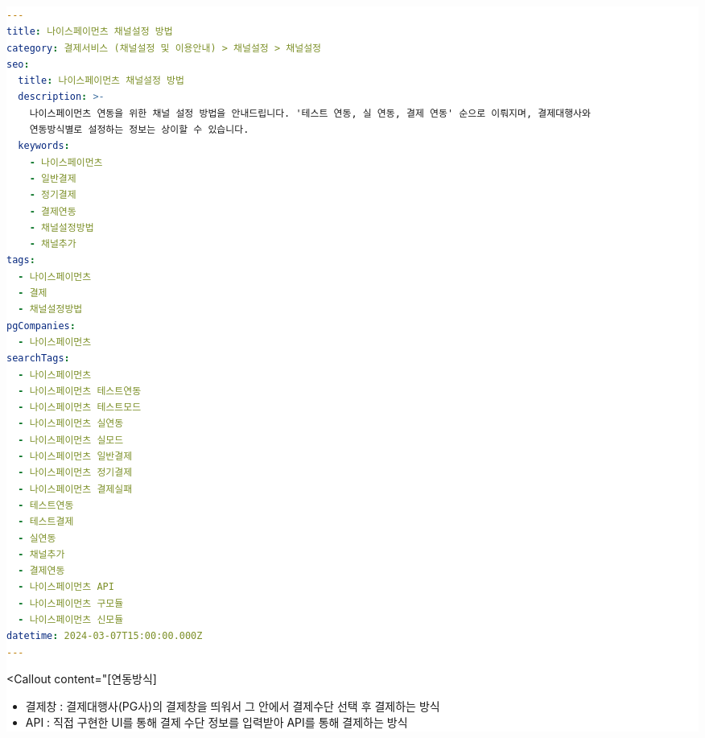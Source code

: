 ```yaml
---
title: 나이스페이먼츠 채널설정 방법
category: 결제서비스 (채널설정 및 이용안내) > 채널설정 > 채널설정
seo:
  title: 나이스페이먼츠 채널설정 방법
  description: >-
    나이스페이먼츠 연동을 위한 채널 설정 방법을 안내드립니다. '테스트 연동, 실 연동, 결제 연동' 순으로 이뤄지며, 결제대행사와
    연동방식별로 설정하는 정보는 상이할 수 있습니다.
  keywords:
    - 나이스페이먼츠
    - 일반결제
    - 정기결제
    - 결제연동
    - 채널설정방법
    - 채널추가
tags:
  - 나이스페이먼츠
  - 결제
  - 채널설정방법
pgCompanies:
  - 나이스페이먼츠
searchTags:
  - 나이스페이먼츠
  - 나이스페이먼츠 테스트연동
  - 나이스페이먼츠 테스트모드
  - 나이스페이먼츠 실연동
  - 나이스페이먼츠 실모드
  - 나이스페이먼츠 일반결제
  - 나이스페이먼츠 정기결제
  - 나이스페이먼츠 결제실패
  - 테스트연동
  - 테스트결제
  - 실연동
  - 채널추가
  - 결제연동
  - 나이스페이먼츠 API
  - 나이스페이먼츠 구모듈
  - 나이스페이먼츠 신모듈
datetime: 2024-03-07T15:00:00.000Z
---
```


<Callout content="결제 연동을 위한 채널 설정 방법을 안내해 드립니다.
결제 연동을 위해서 채널설정은 필수이며 결제대행사와 연동방식별로 설정하는 정보는 상이할 수 있습니다.
또한 채널 설정 없이 결제 연동을 하실 경우 정상적인 호출이 불가하며, 오류가 발생됩니다." />

<Highlight url="#8_(구모듈)-결제창-일반결제-및-API-수기/정기결제" text="나이스페이먼츠 구모듈 설정 바로가기 ↓" />

<Callout content="[연동방식]
- 결제창 : 결제대행사(PG사)의 결제창을 띄워서 그 안에서 결제수단 선택 후 결제하는 방식
- API : 직접 구현한 UI를 통해 결제 수단 정보를 입력받아 API를 통해 결제하는 방식
